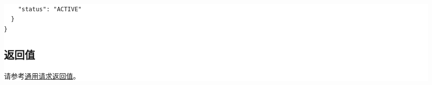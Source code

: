 ```
    "status": "ACTIVE"
  }
}
```

## 返回值<a name="section22960139"></a>

请参考[通用请求返回值](通用请求返回值.md)。

